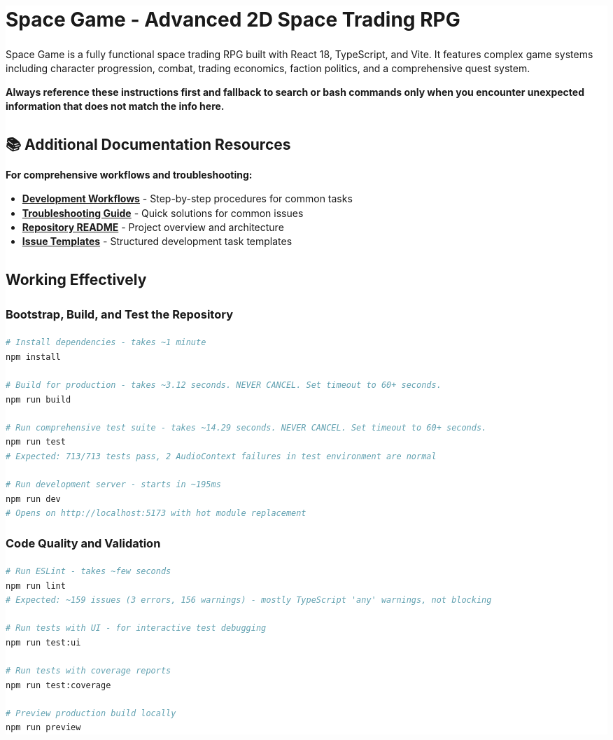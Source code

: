 # Space Game - Advanced 2D Space Trading RPG
Space Game is a fully functional space trading RPG built with React 18, TypeScript, and Vite. It features complex game systems including character progression, combat, trading economics, faction politics, and a comprehensive quest system.

**Always reference these instructions first and fallback to search or bash commands only when you encounter unexpected information that does not match the info here.**

## 📚 Additional Documentation Resources

**For comprehensive workflows and troubleshooting:**
- **[Development Workflows](../DEVELOPMENT_WORKFLOWS.md)** - Step-by-step procedures for common tasks
- **[Troubleshooting Guide](../TROUBLESHOOTING.md)** - Quick solutions for common issues  
- **[Repository README](../README.md)** - Project overview and architecture
- **[Issue Templates](./ISSUE_TEMPLATES/README.md)** - Structured development task templates

## Working Effectively

### Bootstrap, Build, and Test the Repository
```bash
# Install dependencies - takes ~1 minute
npm install

# Build for production - takes ~3.12 seconds. NEVER CANCEL. Set timeout to 60+ seconds.
npm run build

# Run comprehensive test suite - takes ~14.29 seconds. NEVER CANCEL. Set timeout to 60+ seconds.
npm run test
# Expected: 713/713 tests pass, 2 AudioContext failures in test environment are normal

# Run development server - starts in ~195ms
npm run dev
# Opens on http://localhost:5173 with hot module replacement
```

### Code Quality and Validation
```bash
# Run ESLint - takes ~few seconds
npm run lint
# Expected: ~159 issues (3 errors, 156 warnings) - mostly TypeScript 'any' warnings, not blocking

# Run tests with UI - for interactive test debugging
npm run test:ui

# Run tests with coverage reports
npm run test:coverage

# Preview production build locally
npm run preview
```
